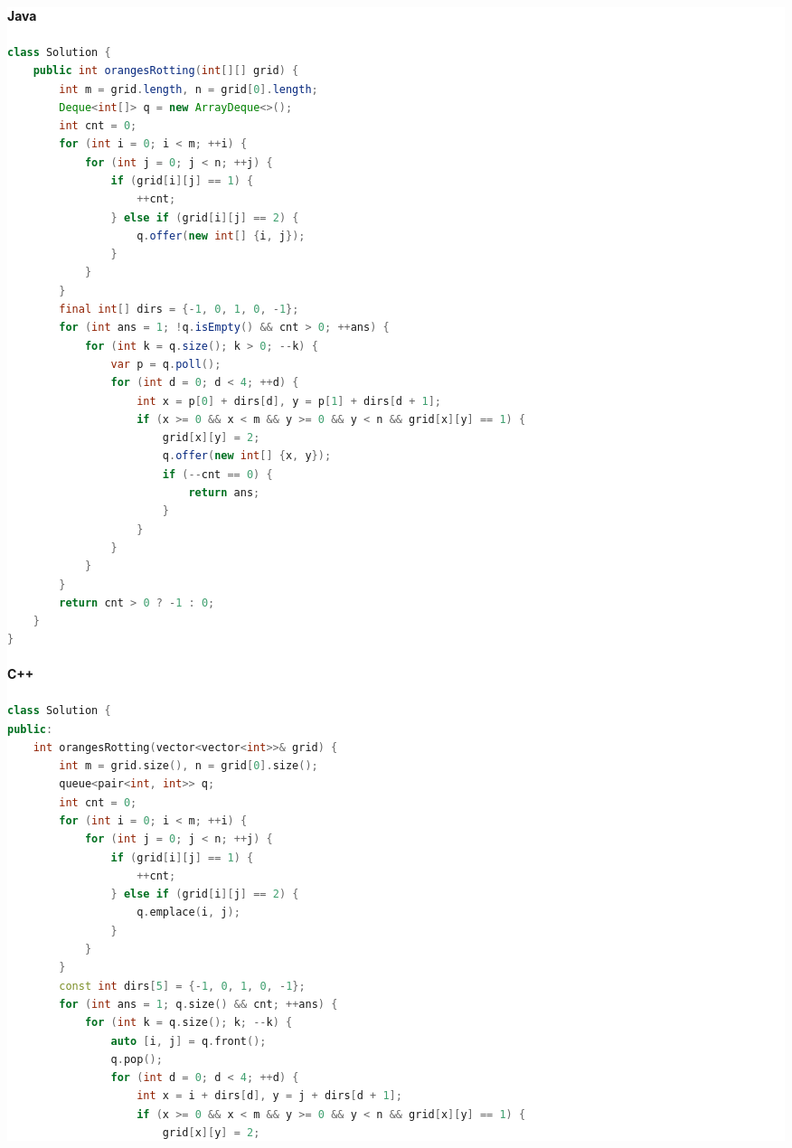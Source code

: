 #### Java

```java
class Solution {
    public int orangesRotting(int[][] grid) {
        int m = grid.length, n = grid[0].length;
        Deque<int[]> q = new ArrayDeque<>();
        int cnt = 0;
        for (int i = 0; i < m; ++i) {
            for (int j = 0; j < n; ++j) {
                if (grid[i][j] == 1) {
                    ++cnt;
                } else if (grid[i][j] == 2) {
                    q.offer(new int[] {i, j});
                }
            }
        }
        final int[] dirs = {-1, 0, 1, 0, -1};
        for (int ans = 1; !q.isEmpty() && cnt > 0; ++ans) {
            for (int k = q.size(); k > 0; --k) {
                var p = q.poll();
                for (int d = 0; d < 4; ++d) {
                    int x = p[0] + dirs[d], y = p[1] + dirs[d + 1];
                    if (x >= 0 && x < m && y >= 0 && y < n && grid[x][y] == 1) {
                        grid[x][y] = 2;
                        q.offer(new int[] {x, y});
                        if (--cnt == 0) {
                            return ans;
                        }
                    }
                }
            }
        }
        return cnt > 0 ? -1 : 0;
    }
}
```

#### C++

```cpp
class Solution {
public:
    int orangesRotting(vector<vector<int>>& grid) {
        int m = grid.size(), n = grid[0].size();
        queue<pair<int, int>> q;
        int cnt = 0;
        for (int i = 0; i < m; ++i) {
            for (int j = 0; j < n; ++j) {
                if (grid[i][j] == 1) {
                    ++cnt;
                } else if (grid[i][j] == 2) {
                    q.emplace(i, j);
                }
            }
        }
        const int dirs[5] = {-1, 0, 1, 0, -1};
        for (int ans = 1; q.size() && cnt; ++ans) {
            for (int k = q.size(); k; --k) {
                auto [i, j] = q.front();
                q.pop();
                for (int d = 0; d < 4; ++d) {
                    int x = i + dirs[d], y = j + dirs[d + 1];
                    if (x >= 0 && x < m && y >= 0 && y < n && grid[x][y] == 1) {
                        grid[x][y] = 2;
```